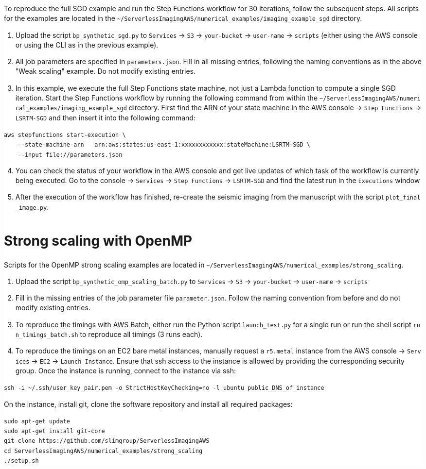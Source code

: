 To reproduce the full SGD example and run the Step Functions workflow for 30 iterations, follow the subsequent steps. All scripts for the examples are located in the `~/ServerlessImagingAWS/numerical_examples/imaging_example_sgd` directory.

1) Upload the script `bp_synthetic_sgd.py` to `Services` -> `S3` -> `your-bucket` -> `user-name` -> `scripts` (either using the AWS console or using the CLI as in the previous example).

2) All job parameters are specified in `parameters.json`. Fill in all missing entries, following the naming conventions as in the above "Weak scaling" example. Do not modify existing entries.

3) In this example, we execute the full Step Functions state machine, not just a Lambda function to compute a single SGD iteration. Start the Step Functions workflow by running the following command from within the `~/ServerlessImagingAWS/numerical_examples/imaging_example_sgd` directory. First find the ARN of your state machine in the AWS console -> `Step Functions` -> `LSRTM-SGD` and then insert it into the following command:

```
aws stepfunctions start-execution \
    --state-machine-arn   arn:aws:states:us-east-1:xxxxxxxxxxxx:stateMachine:LSRTM-SGD \
    --input file://parameters.json
```

4) You can check the status of your workflow in the AWS console and get live updates of which task of the workflow is currently being executed. Go to the console -> `Services` -> `Step Functions` -> `LSRTM-SGD` and find the latest run in the `Executions` window

5) After the execution of the workflow has finished, re-create the seismic imaging from the manuscript with the script `plot_final_image.py`.


# Strong scaling with OpenMP

Scripts for the OpenMP strong scaling examples are located in `~/ServerlessImagingAWS/numerical_examples/strong_scaling`.

1) Upload the script `bp_synthetic_omp_scaling_batch.py` to `Services` -> `S3` -> `your-bucket` -> `user-name` -> `scripts`

2) Fill in the missing entries of the job parameter file `parameter.json`. Follow the naming convention from before and do not modify existing entries.

3) To reproduce the timings with AWS Batch, either run the Python script `launch_test.py` for a single run or run the shell script `run_timings_batch.sh` to reproduce all timings (3 runs each).

4) To reproduce the timings on an EC2 bare metal instances, manually request a `r5.metal` instance from the AWS console -> `Services` -> `EC2` -> `Launch Instance`. Ensure that ssh access to the instance is allowed by providing the corresponding security group. Once the instance is running, connect to the instance via ssh:

```
ssh -i ~/.ssh/user_key_pair.pem -o StrictHostKeyChecking=no -l ubuntu public_DNS_of_instance

```

On the instance, install git, clone the software repository and install all required packages:

```
sudo apt-get update
sudo apt-get install git-core
git clone https://github.com/slimgroup/ServerlessImagingAWS
cd ServerlessImagingAWS/numerical_examples/strong_scaling
./setup.sh
```
